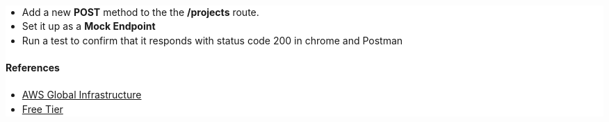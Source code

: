 - Add a new **POST** method to the the **/projects** route. 
- Set it up as a **Mock Endpoint**
- Run a test to confirm that it responds with status code 200 in chrome and Postman


#### References

- [AWS Global Infrastructure](https://jayendrapatil.com/aws-regions-availability-zones-and-edge-locations/)
- [Free Tier](https://aws.amazon.com/free/?all-free-tier.sort-by=item.additionalFields.SortRank&all-free-tier.sort-order=asc)